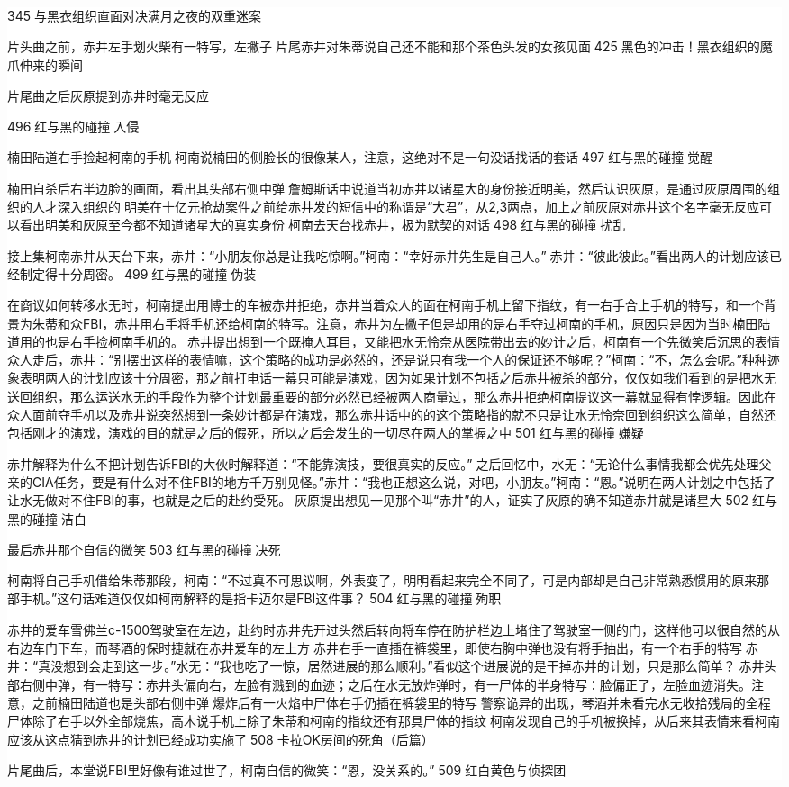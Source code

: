 

345 与黑衣组织直面对决满月之夜的双重迷案

片头曲之前，赤井左手划火柴有一特写，左撇子
片尾赤井对朱蒂说自己还不能和那个茶色头发的女孩见面
425 黑色的冲击！黑衣组织的魔爪伸来的瞬间

片尾曲之后灰原提到赤井时毫无反应

496 红与黑的碰撞 入侵

楠田陆道右手捡起柯南的手机
柯南说楠田的侧脸长的很像某人，注意，这绝对不是一句没话找话的套话
497 红与黑的碰撞 觉醒

楠田自杀后右半边脸的画面，看出其头部右侧中弹
詹姆斯话中说道当初赤井以诸星大的身份接近明美，然后认识灰原，是通过灰原周围的组织的人才深入组织的
明美在十亿元抢劫案件之前给赤井发的短信中的称谓是“大君”，从2,3两点，加上之前灰原对赤井这个名字毫无反应可以看出明美和灰原至今都不知道诸星大的真实身份
柯南去天台找赤井，极为默契的对话
498 红与黑的碰撞 扰乱

接上集柯南赤井从天台下来，赤井：“小朋友你总是让我吃惊啊。”柯南：“幸好赤井先生是自己人。” 赤井：“彼此彼此。”看出两人的计划应该已经制定得十分周密。
499 红与黑的碰撞 伪装

在商议如何转移水无时，柯南提出用博士的车被赤井拒绝，赤井当着众人的面在柯南手机上留下指纹，有一右手合上手机的特写，和一个背景为朱蒂和众FBI，赤井用右手将手机还给柯南的特写。注意，赤井为左撇子但是却用的是右手夺过柯南的手机，原因只是因为当时楠田陆道用的也是右手捡柯南手机的。
赤井提出想到一个既掩人耳目，又能把水无怜奈从医院带出去的妙计之后，柯南有一个先微笑后沉思的表情
众人走后，赤井：“别摆出这样的表情嘛，这个策略的成功是必然的，还是说只有我一个人的保证还不够呢？”柯南：“不，怎么会呢。”种种迹象表明两人的计划应该十分周密，那之前打电话一幕只可能是演戏，因为如果计划不包括之后赤井被杀的部分，仅仅如我们看到的是把水无送回组织，那么运送水无的手段作为整个计划最重要的部分必然已经被两人商量过，那么赤井拒绝柯南提议这一幕就显得有悖逻辑。因此在众人面前夺手机以及赤井说突然想到一条妙计都是在演戏，那么赤井话中的的这个策略指的就不只是让水无怜奈回到组织这么简单，自然还包括刚才的演戏，演戏的目的就是之后的假死，所以之后会发生的一切尽在两人的掌握之中
501 红与黑的碰撞 嫌疑

赤井解释为什么不把计划告诉FBI的大伙时解释道：“不能靠演技，要很真实的反应。”
之后回忆中，水无：“无论什么事情我都会优先处理父亲的CIA任务，要是有什么对不住FBI的地方千万别见怪。”赤井：“我也正想这么说，对吧，小朋友。”柯南：“恩。”说明在两人计划之中包括了让水无做对不住FBI的事，也就是之后的赴约受死。
灰原提出想见一见那个叫“赤井”的人，证实了灰原的确不知道赤井就是诸星大
502 红与黑的碰撞 洁白

最后赤井那个自信的微笑
503 红与黑的碰撞 决死

柯南将自己手机借给朱蒂那段，柯南：“不过真不可思议啊，外表变了，明明看起来完全不同了，可是内部却是自己非常熟悉惯用的原来那部手机。”这句话难道仅仅如柯南解释的是指卡迈尔是FBI这件事？
504 红与黑的碰撞 殉职

赤井的爱车雪佛兰c-1500驾驶室在左边，赴约时赤井先开过头然后转向将车停在防护栏边上堵住了驾驶室一侧的门，这样他可以很自然的从右边车门下车，而琴酒的保时捷就在赤井爱车的左上方
赤井右手一直插在裤袋里，即使右胸中弹也没有将手抽出，有一个右手的特写
赤井：“真没想到会走到这一步。”水无：“我也吃了一惊，居然进展的那么顺利。”看似这个进展说的是干掉赤井的计划，只是那么简单？
赤井头部右侧中弹，有一特写：赤井头偏向右，左脸有溅到的血迹；之后在水无放炸弹时，有一尸体的半身特写：脸偏正了，左脸血迹消失。注意，之前楠田陆道也是头部右侧中弹
爆炸后有一火焰中尸体右手仍插在裤袋里的特写
警察诡异的出现，琴酒并未看完水无收拾残局的全程
尸体除了右手以外全部烧焦，高木说手机上除了朱蒂和柯南的指纹还有那具尸体的指纹
柯南发现自己的手机被换掉，从后来其表情来看柯南应该从这点猜到赤井的计划已经成功实施了
508 卡拉OK房间的死角（后篇）

片尾曲后，本堂说FBI里好像有谁过世了，柯南自信的微笑：“恩，没关系的。”
509 红白黄色与侦探团
